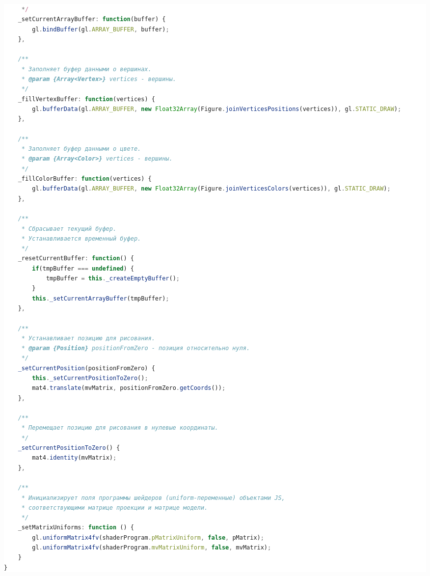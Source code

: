 ```js
     */
    _setCurrentArrayBuffer: function(buffer) {
        gl.bindBuffer(gl.ARRAY_BUFFER, buffer);
    },

    /**
     * Заполняет буфер данными о вершинах.
     * @param {Array<Vertex>} vertices - вершины.
     */
    _fillVertexBuffer: function(vertices) {
        gl.bufferData(gl.ARRAY_BUFFER, new Float32Array(Figure.joinVerticesPositions(vertices)), gl.STATIC_DRAW);
    },

    /**
     * Заполняет буфер данными о цвете.
     * @param {Array<Color>} vertices - вершины.
     */
    _fillColorBuffer: function(vertices) {
        gl.bufferData(gl.ARRAY_BUFFER, new Float32Array(Figure.joinVerticesColors(vertices)), gl.STATIC_DRAW);
    },

    /**
     * Сбрасывает текущий буфер.
     * Устанавливается временный буфер.
     */
    _resetCurrentBuffer: function() {
        if(tmpBuffer === undefined) {
            tmpBuffer = this._createEmptyBuffer();
        }
        this._setCurrentArrayBuffer(tmpBuffer);
    },

    /**
     * Устанавливает позицию для рисования.
     * @param {Position} positionFromZero - позиция относительно нуля.
     */
    _setCurrentPosition(positionFromZero) {
        this._setCurrentPositionToZero();
        mat4.translate(mvMatrix, positionFromZero.getCoords());
    },

    /**
     * Перемещает позицию для рисования в нулевые координаты.
     */
    _setCurrentPositionToZero() {
        mat4.identity(mvMatrix);
    },

    /**
     * Инициализирует поля программы шейдеров (uniform-переменные) объектами JS,
     * соответствующими матрице проекции и матрице модели.
     */
    _setMatrixUniforms: function () {
        gl.uniformMatrix4fv(shaderProgram.pMatrixUniform, false, pMatrix);
        gl.uniformMatrix4fv(shaderProgram.mvMatrixUniform, false, mvMatrix);
    }
}
```
